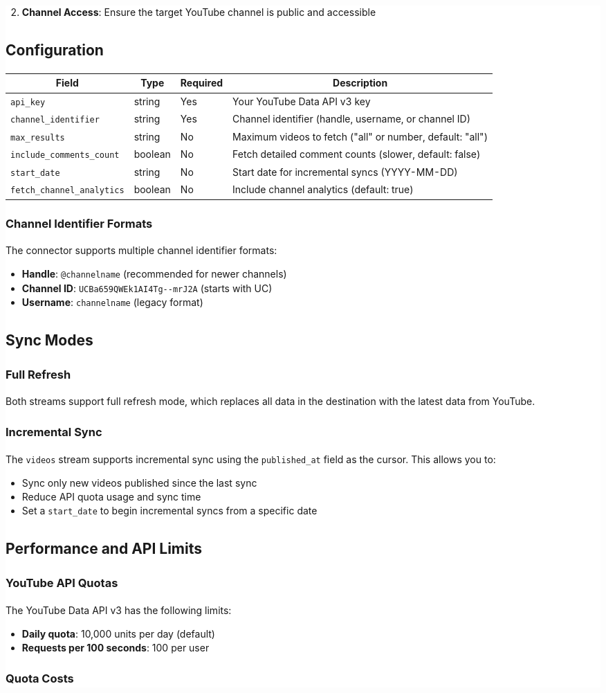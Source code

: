 2. **Channel Access**: Ensure the target YouTube channel is public and accessible

## Configuration

| Field | Type | Required | Description |
|-------|------|----------|-------------|
| `api_key` | string | Yes | Your YouTube Data API v3 key |
| `channel_identifier` | string | Yes | Channel identifier (handle, username, or channel ID) |
| `max_results` | string | No | Maximum videos to fetch ("all" or number, default: "all") |
| `include_comments_count` | boolean | No | Fetch detailed comment counts (slower, default: false) |
| `start_date` | string | No | Start date for incremental syncs (YYYY-MM-DD) |
| `fetch_channel_analytics` | boolean | No | Include channel analytics (default: true) |

### Channel Identifier Formats

The connector supports multiple channel identifier formats:

- **Handle**: `@channelname` (recommended for newer channels)
- **Channel ID**: `UCBa659QWEk1AI4Tg--mrJ2A` (starts with UC)
- **Username**: `channelname` (legacy format)

## Sync Modes

### Full Refresh

Both streams support full refresh mode, which replaces all data in the destination with the latest data from YouTube.

### Incremental Sync

The `videos` stream supports incremental sync using the `published_at` field as the cursor. This allows you to:

- Sync only new videos published since the last sync
- Reduce API quota usage and sync time
- Set a `start_date` to begin incremental syncs from a specific date

## Performance and API Limits

### YouTube API Quotas

The YouTube Data API v3 has the following limits:
- **Daily quota**: 10,000 units per day (default)
- **Requests per 100 seconds**: 100 per user

### Quota Costs
